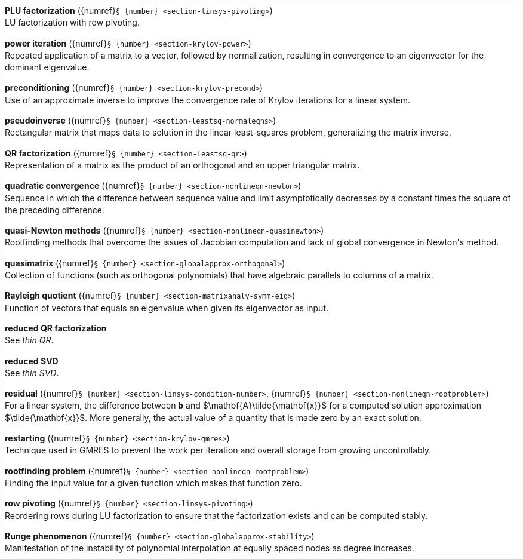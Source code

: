 **PLU factorization** ({numref}`§ {number} <section-linsys-pivoting>`)</br>
  LU factorization with row pivoting.

**power iteration** ({numref}`§ {number} <section-krylov-power>`)</br>
  Repeated application of a matrix to a vector, followed by normalization, resulting in convergence to an eigenvector for the dominant eigenvalue.

**preconditioning** ({numref}`§ {number} <section-krylov-precond>`)</br>
  Use of an approximate inverse to improve the convergence rate of Krylov iterations for a linear system.

**pseudoinverse** ({numref}`§ {number} <section-leastsq-normaleqns>`)</br>
  Rectangular matrix that maps data to solution in the linear least-squares problem, generalizing the matrix inverse.

**QR factorization** ({numref}`§ {number} <section-leastsq-qr>`)</br>
  Representation of a matrix as the product of an orthogonal and an upper triangular matrix.

**quadratic convergence** ({numref}`§ {number} <section-nonlineqn-newton>`)</br>
  Sequence in which the difference between sequence value and limit asymptotically decreases by a constant times the square of the preceding difference.

**quasi-Newton methods** ({numref}`§ {number} <section-nonlineqn-quasinewton>`)</br>
  Rootfinding methods that overcome the issues of Jacobian computation and lack of global convergence in Newton's method.

**quasimatrix** ({numref}`§ {number} <section-globalapprox-orthogonal>`)</br>
  Collection of functions (such as orthogonal polynomials) that have algebraic parallels to columns of a matrix.

**Rayleigh quotient** ({numref}`§ {number} <section-matrixanaly-symm-eig>`)</br>
  Function of vectors that equals an eigenvalue when given its eigenvector as input.

**reduced QR factorization**</br>
  See *thin QR*.

**reduced SVD**</br>
  See *thin SVD*.

**residual** ({numref}`§ {number} <section-linsys-condition-number>`, {numref}`§ {number} <section-nonlineqn-rootproblem>`)</br>
  For a linear system, the difference between $\mathbf{b}$ and $\mathbf{A}\tilde{\mathbf{x}}$ for a computed solution approximation $\tilde{\mathbf{x}}$. More generally, the actual value of a quantity that is made zero by an exact solution.

**restarting** ({numref}`§ {number} <section-krylov-gmres>`)</br>
  Technique used in GMRES to prevent the work per iteration and overall storage from growing uncontrollably.

**rootfinding problem** ({numref}`§ {number} <section-nonlineqn-rootproblem>`)</br>
  Finding the input value for a given function which makes that function zero.

**row pivoting** ({numref}`§ {number} <section-linsys-pivoting>`)</br>
  Reordering rows during LU factorization to ensure that the factorization exists and can be computed stably.

**Runge phenomenon** ({numref}`§ {number} <section-globalapprox-stability>`)</br>
  Manifestation of the instability of polynomial interpolation at equally spaced nodes as degree increases.
